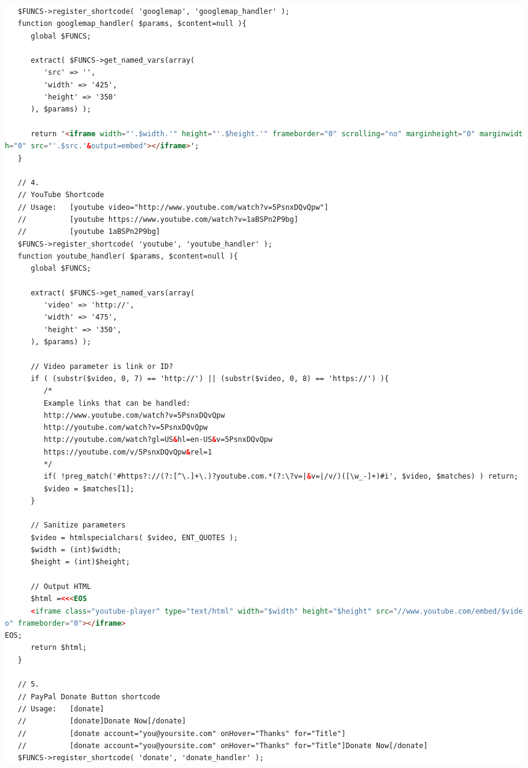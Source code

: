 ```html
   $FUNCS->register_shortcode( 'googlemap', 'googlemap_handler' );
   function googlemap_handler( $params, $content=null ){
      global $FUNCS;

      extract( $FUNCS->get_named_vars(array(
         'src' => '',
         'width' => '425',
         'height' => '350'
      ), $params) );

      return '<iframe width="'.$width.'" height="'.$height.'" frameborder="0" scrolling="no" marginheight="0" marginwidth="0" src="'.$src.'&output=embed"></iframe>';
   }

   // 4.
   // YouTube Shortcode
   // Usage:   [youtube video="http://www.youtube.com/watch?v=5PsnxDQvQpw"]
   //          [youtube https://www.youtube.com/watch?v=1aBSPn2P9bg]
   //          [youtube 1aBSPn2P9bg]
   $FUNCS->register_shortcode( 'youtube', 'youtube_handler' );
   function youtube_handler( $params, $content=null ){
      global $FUNCS;

      extract( $FUNCS->get_named_vars(array(
         'video' => 'http://',
         'width' => '475',
         'height' => '350',
      ), $params) );

      // Video parameter is link or ID?
      if ( (substr($video, 0, 7) == 'http://') || (substr($video, 0, 8) == 'https://') ){
         /*
         Example links that can be handled:
         http://www.youtube.com/watch?v=5PsnxDQvQpw
         http://youtube.com/watch?v=5PsnxDQvQpw
         http://youtube.com/watch?gl=US&hl=en-US&v=5PsnxDQvQpw
         https://youtube.com/v/5PsnxDQvQpw&rel=1
         */
         if( !preg_match('#https?://(?:[^\.]+\.)?youtube.com.*(?:\?v=|&v=|/v/)([\w_-]+)#i', $video, $matches) ) return;
         $video = $matches[1];
      }

      // Sanitize parameters
      $video = htmlspecialchars( $video, ENT_QUOTES );
      $width = (int)$width;
      $height = (int)$height;

      // Output HTML
      $html =<<<EOS
      <iframe class="youtube-player" type="text/html" width="$width" height="$height" src="//www.youtube.com/embed/$video" frameborder="0"></iframe>
EOS;
      return $html;
   }

   // 5.
   // PayPal Donate Button shortcode
   // Usage:   [donate]
   //          [donate]Donate Now[/donate]
   //          [donate account="you@yoursite.com" onHover="Thanks" for="Title"]
   //          [donate account="you@yoursite.com" onHover="Thanks" for="Title"]Donate Now[/donate]
   $FUNCS->register_shortcode( 'donate', 'donate_handler' );
```